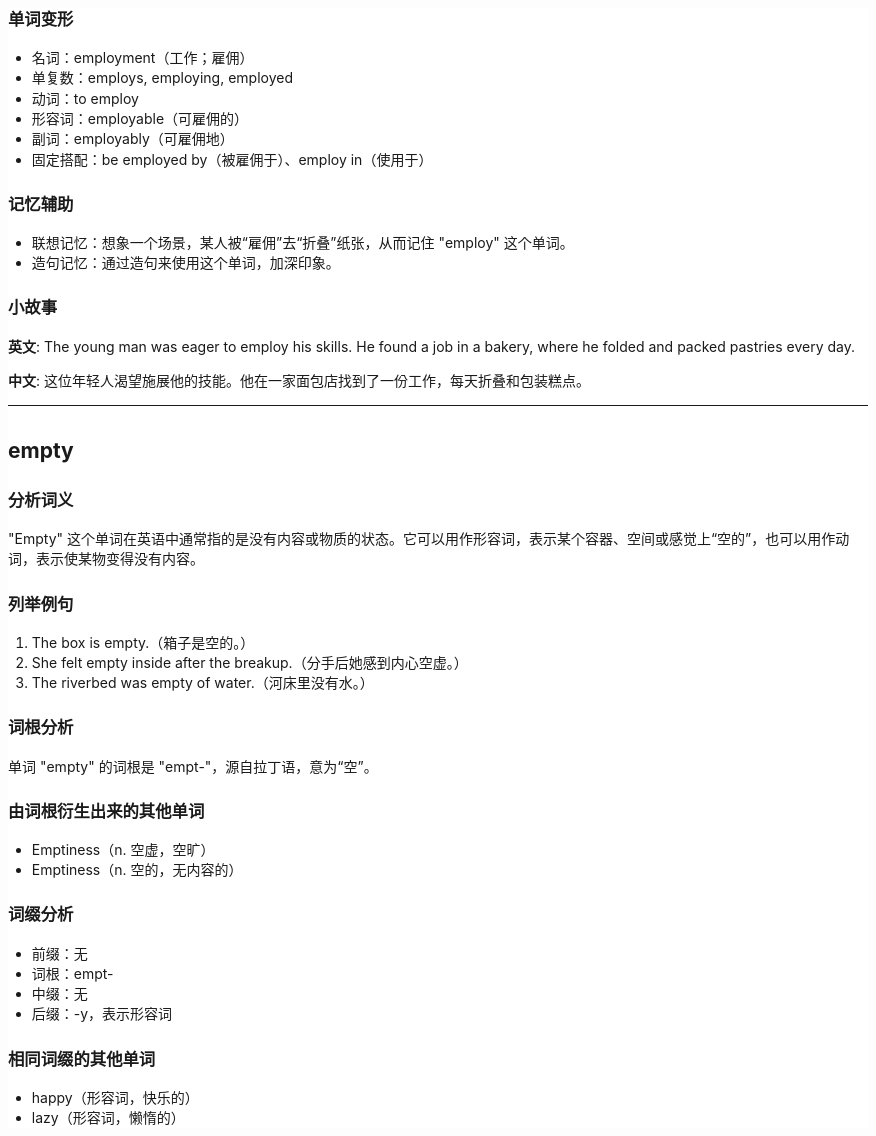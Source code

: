 ### 单词变形
- 名词：employment（工作；雇佣）
- 单复数：employs, employing, employed
- 动词：to employ
- 形容词：employable（可雇佣的）
- 副词：employably（可雇佣地）
- 固定搭配：be employed by（被雇佣于）、employ in（使用于）

### 记忆辅助
- 联想记忆：想象一个场景，某人被“雇佣”去“折叠”纸张，从而记住 "employ" 这个单词。
- 造句记忆：通过造句来使用这个单词，加深印象。

### 小故事
**英文**:
The young man was eager to employ his skills. He found a job in a bakery, where he folded and packed pastries every day.

**中文**:
这位年轻人渴望施展他的技能。他在一家面包店找到了一份工作，每天折叠和包装糕点。


---------------
## empty
### 分析词义
"Empty" 这个单词在英语中通常指的是没有内容或物质的状态。它可以用作形容词，表示某个容器、空间或感觉上“空的”，也可以用作动词，表示使某物变得没有内容。

### 列举例句
1. The box is empty.（箱子是空的。）
2. She felt empty inside after the breakup.（分手后她感到内心空虚。）
3. The riverbed was empty of water.（河床里没有水。）

### 词根分析
单词 "empty" 的词根是 "empt-"，源自拉丁语，意为“空”。

### 由词根衍生出来的其他单词
- Emptiness（n. 空虚，空旷）
- Emptiness（n. 空的，无内容的）

### 词缀分析
- 前缀：无
- 词根：empt-
- 中缀：无
- 后缀：-y，表示形容词

### 相同词缀的其他单词
- happy（形容词，快乐的）
- lazy（形容词，懒惰的）

